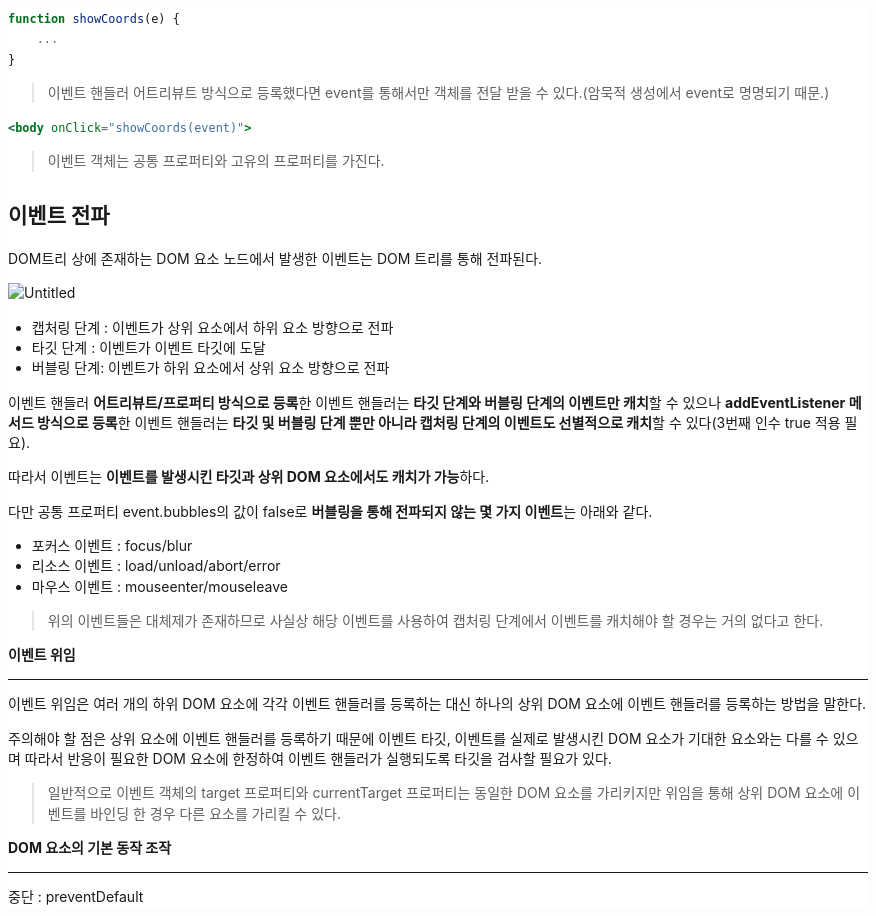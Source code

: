 ```jsx
function showCoords(e) {
	...
}
```

> 이벤트 핸들러 어트리뷰트 방식으로 등록했다면 event를 통해서만 객체를 전달 받을 수 있다.(암묵적 생성에서 event로 명명되기 때문.)
> 

```jsx
<body onClick="showCoords(event)">
```

> 이벤트 객체는 공통 프로퍼티와 고유의 프로퍼티를 가진다.
> 

## 이벤트 전파

DOM트리 상에 존재하는 DOM 요소 노드에서 발생한 이벤트는 DOM 트리를 통해 전파된다.

![Untitled](9%E1%84%8C%E1%85%AE%E1%84%8E%E1%85%A1%207ebca4562fba4c91a339837ec73ed773/Untitled%202.png)

- 캡처링 단계 : 이벤트가 상위 요소에서 하위 요소 방향으로 전파
- 타깃 단계 : 이벤트가 이벤트 타깃에 도달
- 버블링 단계: 이벤트가 하위 요소에서 상위 요소 방향으로 전파

이벤트 핸들러 **어트리뷰트/프로퍼티 방식으로 등록**한 이벤트 핸들러는 **타깃 단계와 버블링 단계의 이벤트만 캐치**할 수 있으나 **addEventListener 메서드 방식으로 등록**한 이벤트 핸들러는 **타깃 및 버블링 단계 뿐만 아니라 캡처링 단계의 이벤트도 선별적으로 캐치**할 수 있다(3번째 인수 true 적용 필요).

따라서 이벤트는 **이벤트를 발생시킨 타깃과 상위 DOM 요소에서도 캐치가 가능**하다.

다만 공통 프로퍼티 event.bubbles의 값이 false로 **버블링을 통해 전파되지 않는 몇 가지 이벤트**는 아래와 같다.

- 포커스 이벤트 : focus/blur
- 리소스 이벤트 : load/unload/abort/error
- 마우스 이벤트 : mouseenter/mouseleave

> 위의 이벤트들은 대체제가 존재하므로 사실상 해당 이벤트를 사용하여 캡처링 단계에서 이벤트를 캐치해야 할 경우는 거의 없다고 한다.
> 

**이벤트 위임**

---

이벤트 위임은 여러 개의 하위 DOM 요소에 각각 이벤트 핸들러를 등록하는 대신 하나의 상위 DOM 요소에 이벤트 핸들러를 등록하는 방법을 말한다.

주의해야 할 점은 상위 요소에 이벤트 핸들러를 등록하기 때문에 이벤트 타깃, 이벤트를 실제로 발생시킨 DOM 요소가 기대한 요소와는 다를 수 있으며 따라서 반응이 필요한 DOM 요소에 한정하여 이벤트 핸들러가 실행되도록 타깃을 검사할 필요가 있다.

> 일반적으로 이벤트 객체의 target 프로퍼티와 currentTarget 프로퍼티는 동일한 DOM 요소를 가리키지만 위임을 통해 상위 DOM 요소에 이벤트를 바인딩 한 경우 다른 요소를 가리킬 수 있다.
> 

**DOM 요소의 기본 동작 조작**

---

중단 : preventDefault 
